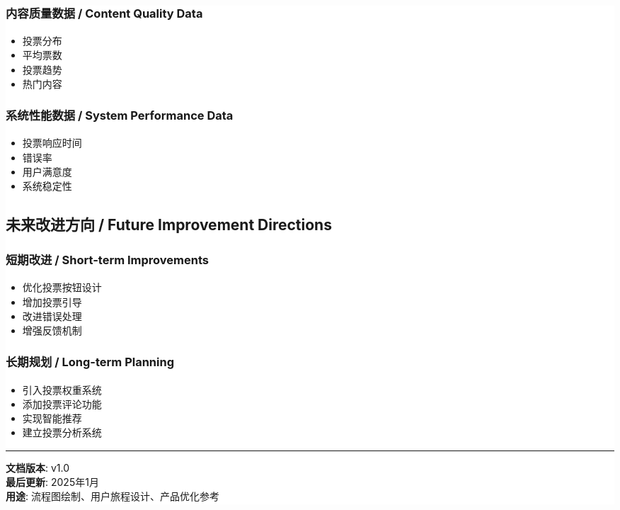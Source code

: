### 内容质量数据 / Content Quality Data
- 投票分布
- 平均票数
- 投票趋势
- 热门内容

### 系统性能数据 / System Performance Data
- 投票响应时间
- 错误率
- 用户满意度
- 系统稳定性

## 未来改进方向 / Future Improvement Directions

### 短期改进 / Short-term Improvements
- 优化投票按钮设计
- 增加投票引导
- 改进错误处理
- 增强反馈机制

### 长期规划 / Long-term Planning
- 引入投票权重系统
- 添加投票评论功能
- 实现智能推荐
- 建立投票分析系统

---

**文档版本**: v1.0  
**最后更新**: 2025年1月  
**用途**: 流程图绘制、用户旅程设计、产品优化参考


